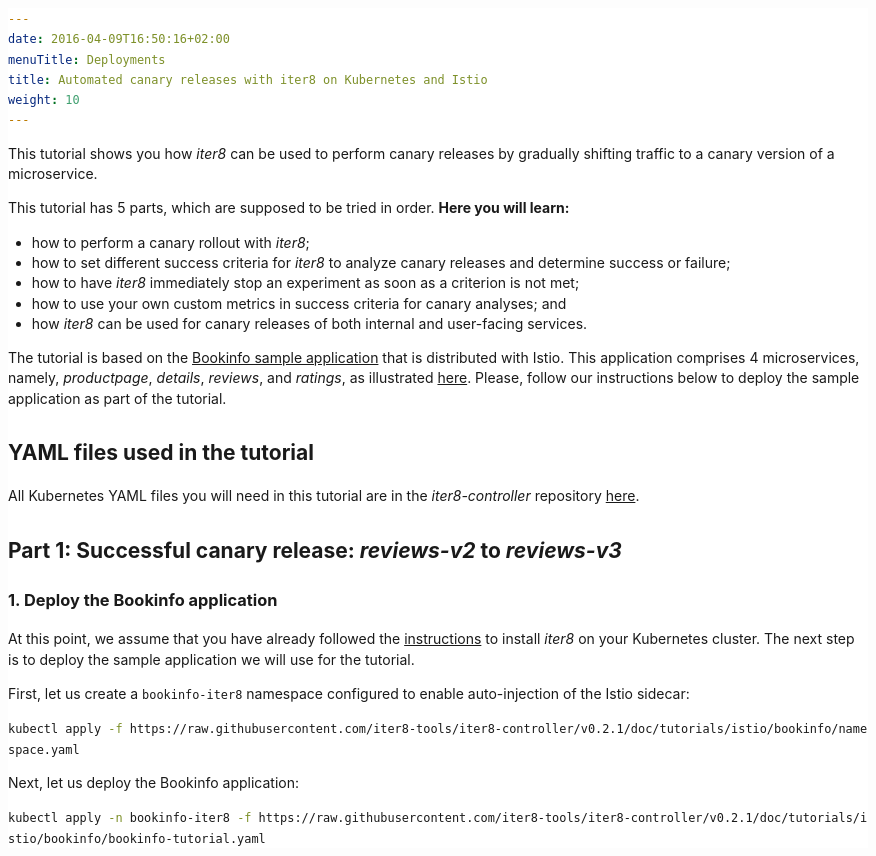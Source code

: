 ```yaml
---
date: 2016-04-09T16:50:16+02:00
menuTitle: Deployments
title: Automated canary releases with iter8 on Kubernetes and Istio
weight: 10
---
```


This tutorial shows you how _iter8_ can be used to perform canary releases by gradually shifting traffic to a canary version of a microservice.

This tutorial has 5 parts, which are supposed to be tried in order. **Here you will learn:**

- how to perform a canary rollout with _iter8_;
- how to set different success criteria for _iter8_ to analyze canary releases and determine success or failure;
- how to have _iter8_ immediately stop an experiment as soon as a criterion is not met;
- how to use your own custom metrics in success criteria for canary analyses; and
- how _iter8_ can be used for canary releases of both internal and user-facing services.

The tutorial is based on the [Bookinfo sample application](https://istio.io/docs/examples/bookinfo/) that is distributed with Istio. This application comprises 4 microservices, namely, _productpage_, _details_, _reviews_, and _ratings_, as illustrated [here](https://istio.io/docs/examples/bookinfo/). Please, follow our instructions below to deploy the sample application as part of the tutorial.

## YAML files used in the tutorial

All Kubernetes YAML files you will need in this tutorial are in the _iter8-controller_ repository [here](https://github.com/iter8-tools/iter8-controller/tree/v0.2.1/doc/tutorials/istio/bookinfo).

## Part 1: Successful canary release: _reviews-v2_ to _reviews-v3_

### 1. Deploy the Bookinfo application

At this point, we assume that you have already followed the [instructions](iter8_install.md) to install _iter8_ on your Kubernetes cluster. The next step is to deploy the sample application we will use for the tutorial.

First, let us create a `bookinfo-iter8` namespace configured to enable auto-injection of the Istio sidecar:

```bash
kubectl apply -f https://raw.githubusercontent.com/iter8-tools/iter8-controller/v0.2.1/doc/tutorials/istio/bookinfo/namespace.yaml
```

Next, let us deploy the Bookinfo application:

```bash
kubectl apply -n bookinfo-iter8 -f https://raw.githubusercontent.com/iter8-tools/iter8-controller/v0.2.1/doc/tutorials/istio/bookinfo/bookinfo-tutorial.yaml
```
